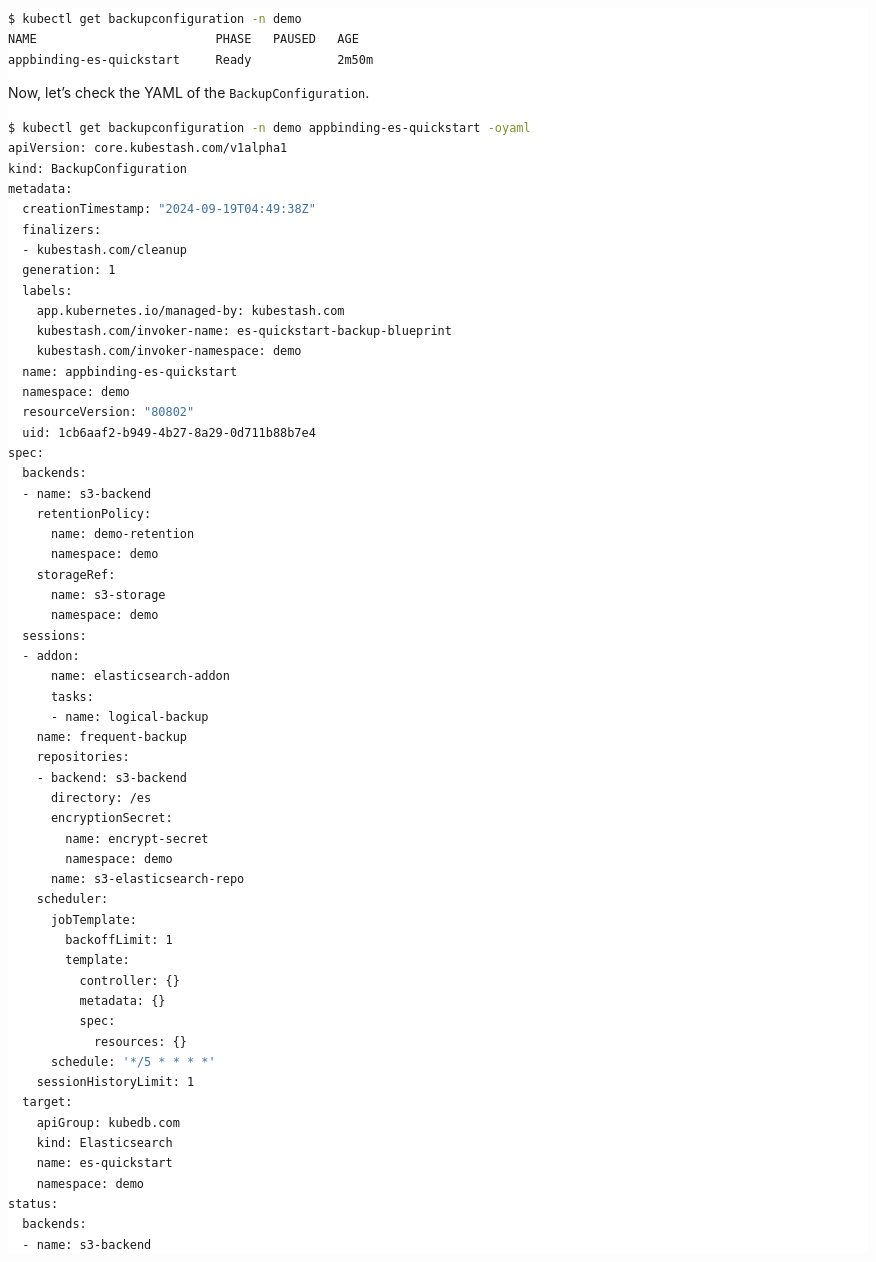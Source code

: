 ```bash
$ kubectl get backupconfiguration -n demo
NAME                         PHASE   PAUSED   AGE
appbinding-es-quickstart     Ready            2m50m
```

Now, let’s check the YAML of the `BackupConfiguration`.

```bash
$ kubectl get backupconfiguration -n demo appbinding-es-quickstart -oyaml
apiVersion: core.kubestash.com/v1alpha1
kind: BackupConfiguration
metadata:
  creationTimestamp: "2024-09-19T04:49:38Z"
  finalizers:
  - kubestash.com/cleanup
  generation: 1
  labels:
    app.kubernetes.io/managed-by: kubestash.com
    kubestash.com/invoker-name: es-quickstart-backup-blueprint
    kubestash.com/invoker-namespace: demo
  name: appbinding-es-quickstart
  namespace: demo
  resourceVersion: "80802"
  uid: 1cb6aaf2-b949-4b27-8a29-0d711b88b7e4
spec:
  backends:
  - name: s3-backend
    retentionPolicy:
      name: demo-retention
      namespace: demo
    storageRef:
      name: s3-storage
      namespace: demo
  sessions:
  - addon:
      name: elasticsearch-addon
      tasks:
      - name: logical-backup
    name: frequent-backup
    repositories:
    - backend: s3-backend
      directory: /es
      encryptionSecret:
        name: encrypt-secret
        namespace: demo
      name: s3-elasticsearch-repo
    scheduler:
      jobTemplate:
        backoffLimit: 1
        template:
          controller: {}
          metadata: {}
          spec:
            resources: {}
      schedule: '*/5 * * * *'
    sessionHistoryLimit: 1
  target:
    apiGroup: kubedb.com
    kind: Elasticsearch
    name: es-quickstart
    namespace: demo
status:
  backends:
  - name: s3-backend
```